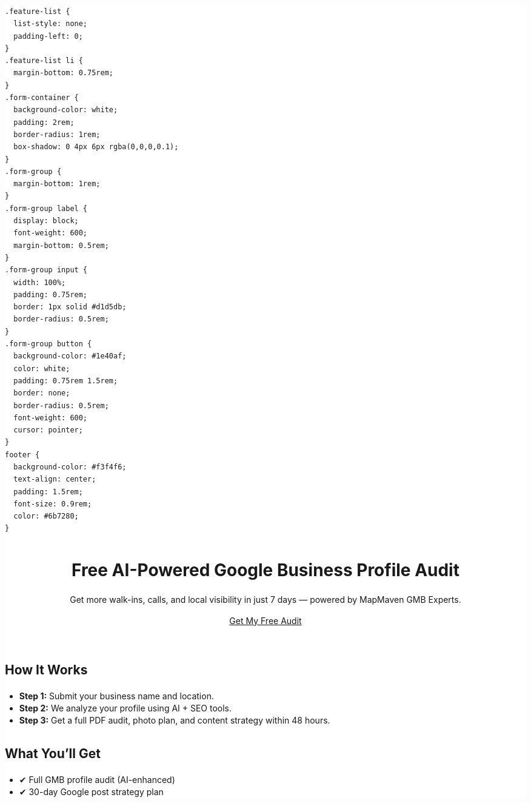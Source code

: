     .feature-list {
      list-style: none;
      padding-left: 0;
    }
    .feature-list li {
      margin-bottom: 0.75rem;
    }
    .form-container {
      background-color: white;
      padding: 2rem;
      border-radius: 1rem;
      box-shadow: 0 4px 6px rgba(0,0,0,0.1);
    }
    .form-group {
      margin-bottom: 1rem;
    }
    .form-group label {
      display: block;
      font-weight: 600;
      margin-bottom: 0.5rem;
    }
    .form-group input {
      width: 100%;
      padding: 0.75rem;
      border: 1px solid #d1d5db;
      border-radius: 0.5rem;
    }
    .form-group button {
      background-color: #1e40af;
      color: white;
      padding: 0.75rem 1.5rem;
      border: none;
      border-radius: 0.5rem;
      font-weight: 600;
      cursor: pointer;
    }
    footer {
      background-color: #f3f4f6;
      text-align: center;
      padding: 1.5rem;
      font-size: 0.9rem;
      color: #6b7280;
    }
  </style>
</head>
<body>
  <header>
    <h1>Free AI-Powered Google Business Profile Audit</h1>
    <p>Get more walk-ins, calls, and local visibility in just 7 days — powered by MapMaven GMB Experts.</p>
    <a href="#form" class="btn">Get My Free Audit</a>
  </header>  <section>
    <h2>How It Works</h2>
    <ul class="feature-list">
      <li><strong>Step 1:</strong> Submit your business name and location.</li>
      <li><strong>Step 2:</strong> We analyze your profile using AI + SEO tools.</li>
      <li><strong>Step 3:</strong> Get a full PDF audit, photo plan, and content strategy within 48 hours.</li>
    </ul>
  </section>  <section>
    <h2>What You’ll Get</h2>
    <ul class="feature-list">
      <li>✔ Full GMB profile audit (AI-enhanced)</li>
      <li>✔ 30-day Google post strategy plan</li>